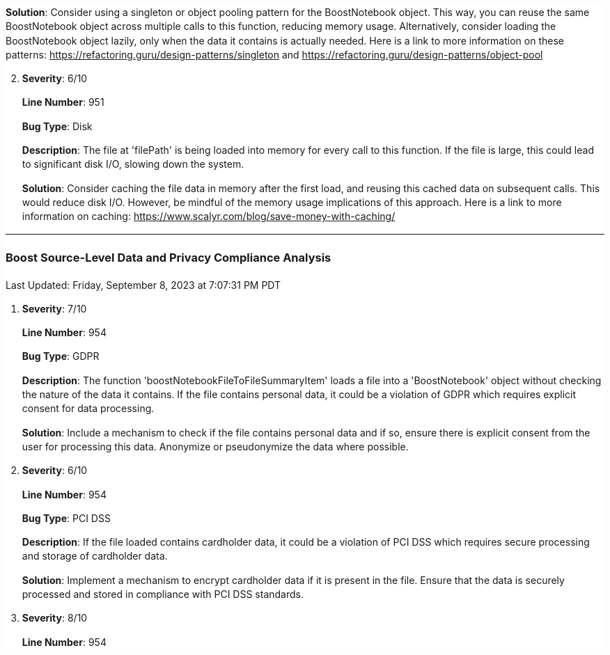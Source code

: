    **Solution**: Consider using a singleton or object pooling pattern for the BoostNotebook object. This way, you can reuse the same BoostNotebook object across multiple calls to this function, reducing memory usage. Alternatively, consider loading the BoostNotebook object lazily, only when the data it contains is actually needed. Here is a link to more information on these patterns: https://refactoring.guru/design-patterns/singleton and https://refactoring.guru/design-patterns/object-pool


2. **Severity**: 6/10

   **Line Number**: 951

   **Bug Type**: Disk

   **Description**: The file at 'filePath' is being loaded into memory for every call to this function. If the file is large, this could lead to significant disk I/O, slowing down the system.

   **Solution**: Consider caching the file data in memory after the first load, and reusing this cached data on subsequent calls. This would reduce disk I/O. However, be mindful of the memory usage implications of this approach. Here is a link to more information on caching: https://www.scalyr.com/blog/save-money-with-caching/






---

### Boost Source-Level Data and Privacy Compliance Analysis

Last Updated: Friday, September 8, 2023 at 7:07:31 PM PDT

1. **Severity**: 7/10

   **Line Number**: 954

   **Bug Type**: GDPR

   **Description**: The function 'boostNotebookFileToFileSummaryItem' loads a file into a 'BoostNotebook' object without checking the nature of the data it contains. If the file contains personal data, it could be a violation of GDPR which requires explicit consent for data processing.

   **Solution**: Include a mechanism to check if the file contains personal data and if so, ensure there is explicit consent from the user for processing this data. Anonymize or pseudonymize the data where possible.


2. **Severity**: 6/10

   **Line Number**: 954

   **Bug Type**: PCI DSS

   **Description**: If the file loaded contains cardholder data, it could be a violation of PCI DSS which requires secure processing and storage of cardholder data.

   **Solution**: Implement a mechanism to encrypt cardholder data if it is present in the file. Ensure that the data is securely processed and stored in compliance with PCI DSS standards.


3. **Severity**: 8/10

   **Line Number**: 954
